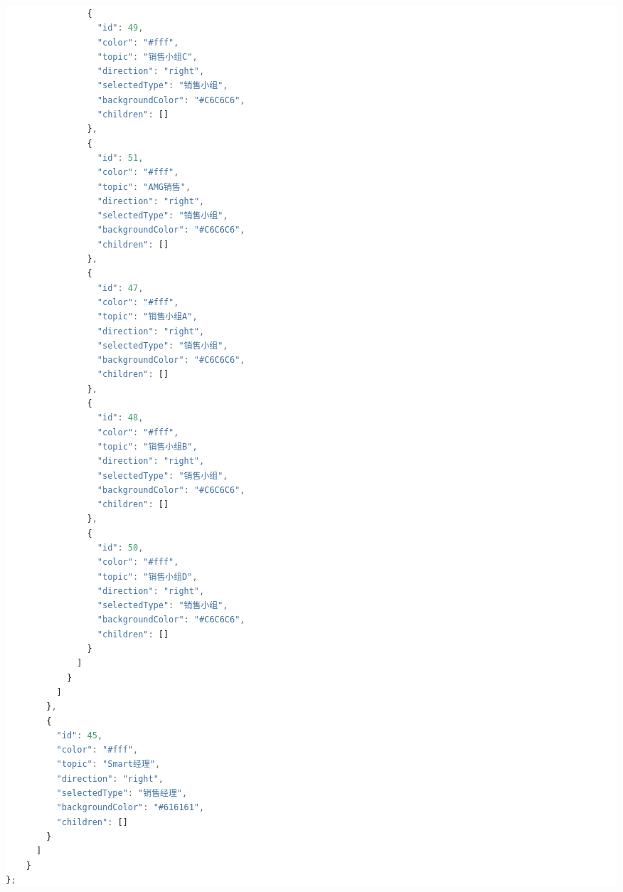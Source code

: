 ```javascript
                {
                  "id": 49,
                  "color": "#fff",
                  "topic": "销售小组C",
                  "direction": "right",
                  "selectedType": "销售小组",
                  "backgroundColor": "#C6C6C6",
                  "children": []
                },
                {
                  "id": 51,
                  "color": "#fff",
                  "topic": "AMG销售",
                  "direction": "right",
                  "selectedType": "销售小组",
                  "backgroundColor": "#C6C6C6",
                  "children": []
                },
                {
                  "id": 47,
                  "color": "#fff",
                  "topic": "销售小组A",
                  "direction": "right",
                  "selectedType": "销售小组",
                  "backgroundColor": "#C6C6C6",
                  "children": []
                },
                {
                  "id": 48,
                  "color": "#fff",
                  "topic": "销售小组B",
                  "direction": "right",
                  "selectedType": "销售小组",
                  "backgroundColor": "#C6C6C6",
                  "children": []
                },
                {
                  "id": 50,
                  "color": "#fff",
                  "topic": "销售小组D",
                  "direction": "right",
                  "selectedType": "销售小组",
                  "backgroundColor": "#C6C6C6",
                  "children": []
                }
              ]
            }
          ]
        },
        {
          "id": 45,
          "color": "#fff",
          "topic": "Smart经理",
          "direction": "right",
          "selectedType": "销售经理",
          "backgroundColor": "#616161",
          "children": []
        }
      ]
    }
};


```